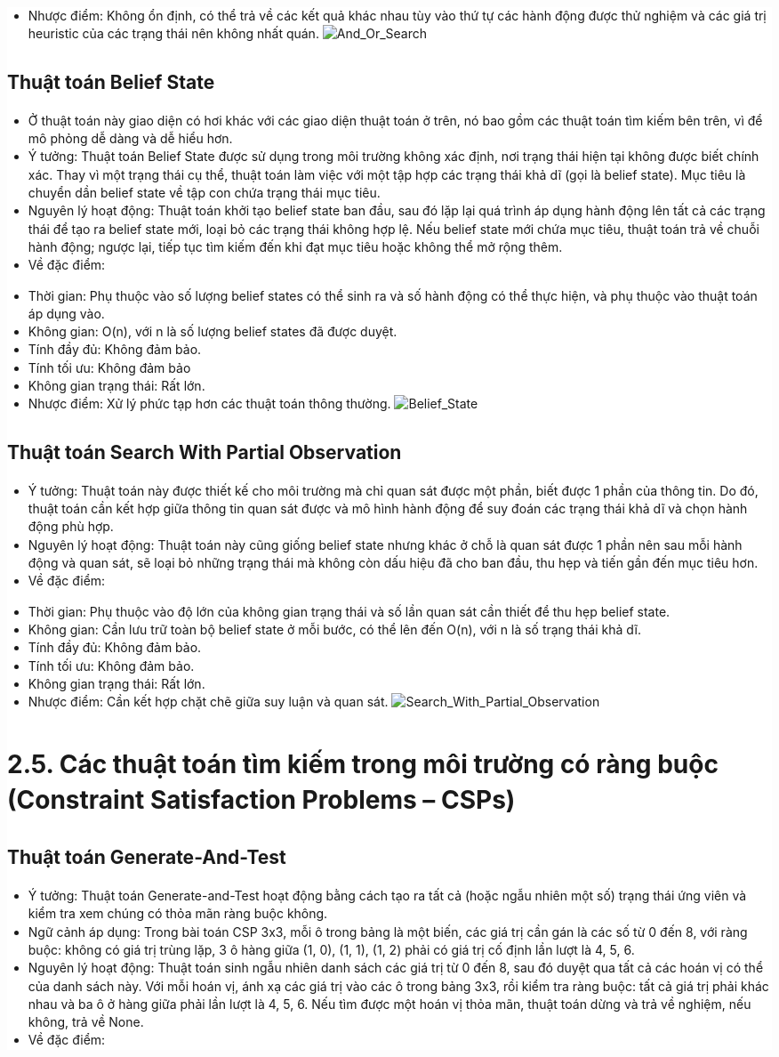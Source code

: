 + Nhược điểm: Không ổn định, có thể trả về các kết quả khác nhau tùy vào thứ tự các hành động được thử nghiệm và các giá trị heuristic của các trạng thái nên không nhất quán.
![And_Or_Search](gif_files/And_Or_Search.gif)

## Thuật toán Belief State
- Ở thuật toán này giao diện có hơi khác với các giao diện thuật toán ở trên, nó bao gồm các thuật toán tìm kiếm bên trên, vì để mô phỏng dễ dàng và dễ hiểu hơn.
- Ý tưởng: Thuật toán Belief State được sử dụng trong môi trường không xác định, nơi trạng thái hiện tại không được biết chính xác. Thay vì một trạng thái cụ thể, thuật toán làm việc với một tập hợp các trạng thái khả dĩ (gọi là belief state). Mục tiêu là chuyển dần belief state về tập con chứa trạng thái mục tiêu.
- Nguyên lý hoạt động: Thuật toán khởi tạo belief state ban đầu, sau đó lặp lại quá trình áp dụng hành động lên tất cả các trạng thái để tạo ra belief state mới, loại bỏ các trạng thái không hợp lệ. Nếu belief state mới chứa mục tiêu, thuật toán trả về chuỗi hành động; ngược lại, tiếp tục tìm kiếm đến khi đạt mục tiêu hoặc không thể mở rộng thêm. 
- Về đặc điểm:
+ Thời gian: Phụ thuộc vào số lượng belief states có thể sinh ra và số hành động có thể thực hiện, và phụ thuộc vào thuật toán áp dụng vào.
+ Không gian: O(n), với n là số lượng belief states đã được duyệt.
+ Tính đầy đủ: Không đảm bảo.
+ Tính tối ưu: Không đảm bảo
+ Không gian trạng thái: Rất lớn.
+ Nhược điểm: Xử lý phức tạp hơn các thuật toán thông thường.
![Belief_State](gif_files/niemtinkocodauhieu_ok.gif)

## Thuật toán Search With Partial Observation
- Ý tưởng: Thuật toán này được thiết kế cho môi trường mà chỉ quan sát được một phần, biết được 1 phần của thông tin. Do đó, thuật toán cần kết hợp giữa thông tin quan sát được và mô hình hành động để suy đoán các trạng thái khả dĩ và chọn hành động phù hợp.
- Nguyên lý hoạt động: Thuật toán này cũng giống belief state nhưng khác ở chỗ là quan sát được 1 phần nên sau mỗi hành động và quan sát, sẽ loại bỏ những trạng thái mà không còn dấu hiệu đã cho ban đầu, thu hẹp và tiến gần đến mục tiêu hơn.
- Về đặc điểm:
+ Thời gian: Phụ thuộc vào độ lớn của không gian trạng thái và số lần quan sát cần thiết để thu hẹp belief state.
+ Không gian: Cần lưu trữ toàn bộ belief state ở mỗi bước, có thể lên đến O(n), với n là số trạng thái khả dĩ.
+ Tính đầy đủ: Không đảm bảo.
+ Tính tối ưu: Không đảm bảo.
+ Không gian trạng thái: Rất lớn.
+ Nhược điểm: Cần kết hợp chặt chẽ giữa suy luận và quan sát.
![Search_With_Partial_Observation](gif_files/Niemtincodauhieu_ok.gif)

# 2.5. Các thuật toán tìm kiếm trong môi trường có ràng buộc (Constraint Satisfaction Problems – CSPs)
## Thuật toán Generate-And-Test
- Ý tưởng: Thuật toán Generate-and-Test hoạt động bằng cách tạo ra tất cả (hoặc ngẫu nhiên một số) trạng thái ứng viên và kiểm tra xem chúng có thỏa mãn ràng buộc không.
- Ngữ cảnh áp dụng: Trong bài toán CSP 3x3, mỗi ô trong bảng là một biến, các giá trị cần gán là các số từ 0 đến 8, với ràng buộc: không có giá trị trùng lặp, 3 ô hàng giữa (1, 0), (1, 1), (1, 2) phải có giá trị cố định lần lượt là 4, 5, 6.
- Nguyên lý hoạt động: Thuật toán sinh ngẫu nhiên danh sách các giá trị từ 0 đến 8, sau đó duyệt qua tất cả các hoán vị có thể của danh sách này. Với mỗi hoán vị, ánh xạ các giá trị vào các ô trong bảng 3x3, rồi kiểm tra ràng buộc: tất cả giá trị phải khác nhau và ba ô ở hàng giữa phải lần lượt là 4, 5, 6. Nếu tìm được một hoán vị thỏa mãn, thuật toán dừng và trả về nghiệm, nếu không, trả về None.
- Về đặc điểm: 